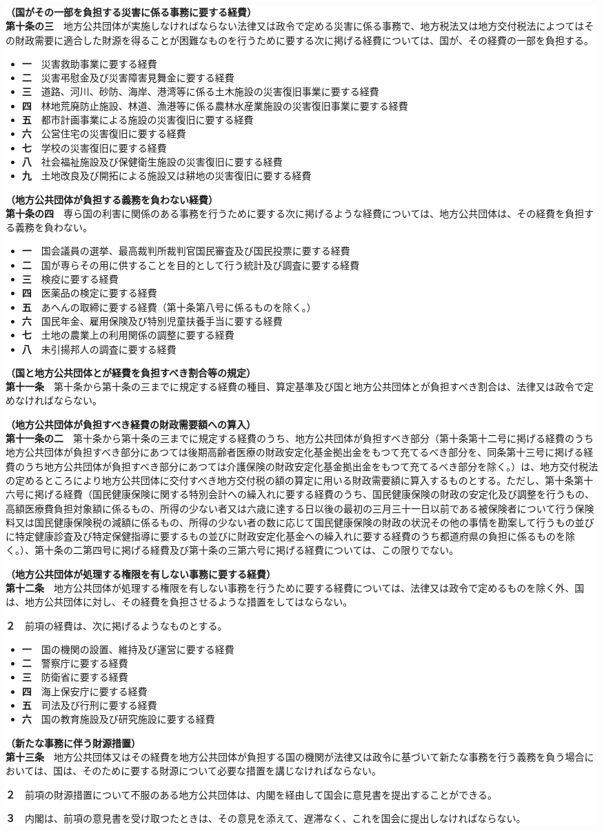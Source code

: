 **（国がその一部を負担する災害に係る事務に要する経費）**  
**第十条の三**　地方公共団体が実施しなければならない法律又は政令で定める災害に係る事務で、地方税法又は地方交付税法によつてはその財政需要に適合した財源を得ることが困難なものを行うために要する次に掲げる経費については、国が、その経費の一部を負担する。  
* **一**　災害救助事業に要する経費  
* **二**　災害弔慰金及び災害障害見舞金に要する経費  
* **三**　道路、河川、砂防、海岸、港湾等に係る土木施設の災害復旧事業に要する経費  
* **四**　林地荒廃防止施設、林道、漁港等に係る農林水産業施設の災害復旧事業に要する経費  
* **五**　都市計画事業による施設の災害復旧に要する経費  
* **六**　公営住宅の災害復旧に要する経費  
* **七**　学校の災害復旧に要する経費  
* **八**　社会福祉施設及び保健衛生施設の災害復旧に要する経費  
* **九**　土地改良及び開拓による施設又は耕地の災害復旧に要する経費  
  
**（地方公共団体が負担する義務を負わない経費）**  
**第十条の四**　専ら国の利害に関係のある事務を行うために要する次に掲げるような経費については、地方公共団体は、その経費を負担する義務を負わない。  
* **一**　国会議員の選挙、最高裁判所裁判官国民審査及び国民投票に要する経費  
* **二**　国が専らその用に供することを目的として行う統計及び調査に要する経費  
* **三**　検疫に要する経費  
* **四**　医薬品の検定に要する経費  
* **五**　あへんの取締に要する経費（第十条第八号に係るものを除く。）  
* **六**　国民年金、雇用保険及び特別児童扶養手当に要する経費  
* **七**　土地の農業上の利用関係の調整に要する経費  
* **八**　未引揚邦人の調査に要する経費  
  
**（国と地方公共団体とが経費を負担すべき割合等の規定）**  
**第十一条**　第十条から第十条の三までに規定する経費の種目、算定基準及び国と地方公共団体とが負担すべき割合は、法律又は政令で定めなければならない。  
  
**（地方公共団体が負担すべき経費の財政需要額への算入）**  
**第十一条の二**　第十条から第十条の三までに規定する経費のうち、地方公共団体が負担すべき部分（第十条第十二号に掲げる経費のうち地方公共団体が負担すべき部分にあつては後期高齢者医療の財政安定化基金拠出金をもつて充てるべき部分を、同条第十三号に掲げる経費のうち地方公共団体が負担すべき部分にあつては介護保険の財政安定化基金拠出金をもつて充てるべき部分を除く。）は、地方交付税法の定めるところにより地方公共団体に交付すべき地方交付税の額の算定に用いる財政需要額に算入するものとする。ただし、第十条第十六号に掲げる経費（国民健康保険に関する特別会計への繰入れに要する経費のうち、国民健康保険の財政の安定化及び調整を行うもの、高額医療費負担対象額に係るもの、所得の少ない者又は六歳に達する日以後の最初の三月三十一日以前である被保険者について行う保険料又は国民健康保険税の減額に係るもの、所得の少ない者の数に応じて国民健康保険の財政の状況その他の事情を勘案して行うもの並びに特定健康診査及び特定保健指導に要するもの並びに財政安定化基金への繰入れに要する経費のうち都道府県の負担に係るものを除く。）、第十条の二第四号に掲げる経費及び第十条の三第六号に掲げる経費については、この限りでない。  
  
**（地方公共団体が処理する権限を有しない事務に要する経費）**  
**第十二条**　地方公共団体が処理する権限を有しない事務を行うために要する経費については、法律又は政令で定めるものを除く外、国は、地方公共団体に対し、その経費を負担させるような措置をしてはならない。  
  
**２**　前項の経費は、次に掲げるようなものとする。  
* **一**　国の機関の設置、維持及び運営に要する経費  
* **二**　警察庁に要する経費  
* **三**　防衛省に要する経費  
* **四**　海上保安庁に要する経費  
* **五**　司法及び行刑に要する経費  
* **六**　国の教育施設及び研究施設に要する経費  
  
**（新たな事務に伴う財源措置）**  
**第十三条**　地方公共団体又はその経費を地方公共団体が負担する国の機関が法律又は政令に基づいて新たな事務を行う義務を負う場合においては、国は、そのために要する財源について必要な措置を講じなければならない。  
  
**２**　前項の財源措置について不服のある地方公共団体は、内閣を経由して国会に意見書を提出することができる。  
  
**３**　内閣は、前項の意見書を受け取つたときは、その意見を添えて、遅滞なく、これを国会に提出しなければならない。  
  